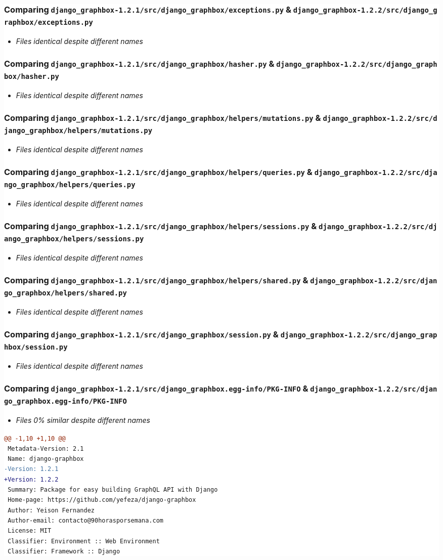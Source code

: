 ### Comparing `django_graphbox-1.2.1/src/django_graphbox/exceptions.py` & `django_graphbox-1.2.2/src/django_graphbox/exceptions.py`

 * *Files identical despite different names*

### Comparing `django_graphbox-1.2.1/src/django_graphbox/hasher.py` & `django_graphbox-1.2.2/src/django_graphbox/hasher.py`

 * *Files identical despite different names*

### Comparing `django_graphbox-1.2.1/src/django_graphbox/helpers/mutations.py` & `django_graphbox-1.2.2/src/django_graphbox/helpers/mutations.py`

 * *Files identical despite different names*

### Comparing `django_graphbox-1.2.1/src/django_graphbox/helpers/queries.py` & `django_graphbox-1.2.2/src/django_graphbox/helpers/queries.py`

 * *Files identical despite different names*

### Comparing `django_graphbox-1.2.1/src/django_graphbox/helpers/sessions.py` & `django_graphbox-1.2.2/src/django_graphbox/helpers/sessions.py`

 * *Files identical despite different names*

### Comparing `django_graphbox-1.2.1/src/django_graphbox/helpers/shared.py` & `django_graphbox-1.2.2/src/django_graphbox/helpers/shared.py`

 * *Files identical despite different names*

### Comparing `django_graphbox-1.2.1/src/django_graphbox/session.py` & `django_graphbox-1.2.2/src/django_graphbox/session.py`

 * *Files identical despite different names*

### Comparing `django_graphbox-1.2.1/src/django_graphbox.egg-info/PKG-INFO` & `django_graphbox-1.2.2/src/django_graphbox.egg-info/PKG-INFO`

 * *Files 0% similar despite different names*

```diff
@@ -1,10 +1,10 @@
 Metadata-Version: 2.1
 Name: django-graphbox
-Version: 1.2.1
+Version: 1.2.2
 Summary: Package for easy building GraphQL API with Django
 Home-page: https://github.com/yefeza/django-graphbox
 Author: Yeison Fernandez
 Author-email: contacto@90horasporsemana.com
 License: MIT
 Classifier: Environment :: Web Environment
 Classifier: Framework :: Django
```
